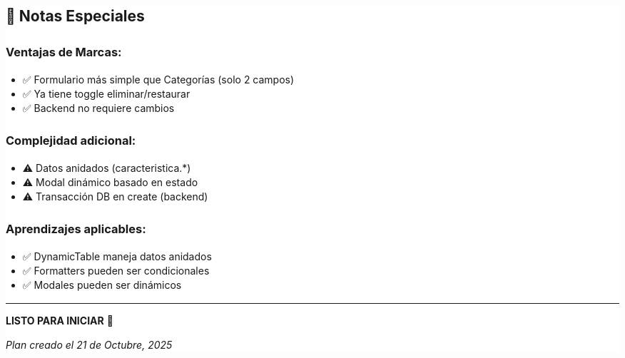 ## 📝 Notas Especiales

### Ventajas de Marcas:

-   ✅ Formulario más simple que Categorías (solo 2 campos)
-   ✅ Ya tiene toggle eliminar/restaurar
-   ✅ Backend no requiere cambios

### Complejidad adicional:

-   ⚠️ Datos anidados (caracteristica.\*)
-   ⚠️ Modal dinámico basado en estado
-   ⚠️ Transacción DB en create (backend)

### Aprendizajes aplicables:

-   ✅ DynamicTable maneja datos anidados
-   ✅ Formatters pueden ser condicionales
-   ✅ Modales pueden ser dinámicos

---

**LISTO PARA INICIAR** 🎯

_Plan creado el 21 de Octubre, 2025_
